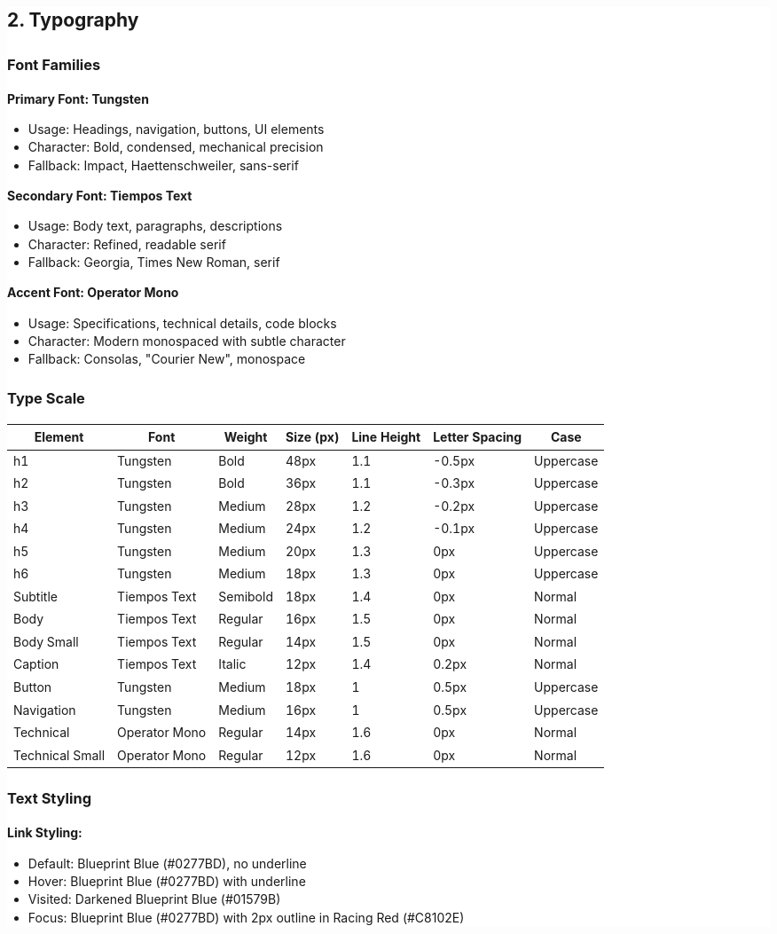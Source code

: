 ## 2. Typography

### Font Families

**Primary Font: Tungsten**
- Usage: Headings, navigation, buttons, UI elements
- Character: Bold, condensed, mechanical precision
- Fallback: Impact, Haettenschweiler, sans-serif

**Secondary Font: Tiempos Text**
- Usage: Body text, paragraphs, descriptions
- Character: Refined, readable serif
- Fallback: Georgia, Times New Roman, serif

**Accent Font: Operator Mono**
- Usage: Specifications, technical details, code blocks
- Character: Modern monospaced with subtle character
- Fallback: Consolas, "Courier New", monospace

### Type Scale

| Element | Font | Weight | Size (px) | Line Height | Letter Spacing | Case |
|---------|------|--------|-----------|-------------|----------------|------|
| h1 | Tungsten | Bold | 48px | 1.1 | -0.5px | Uppercase |
| h2 | Tungsten | Bold | 36px | 1.1 | -0.3px | Uppercase |
| h3 | Tungsten | Medium | 28px | 1.2 | -0.2px | Uppercase |
| h4 | Tungsten | Medium | 24px | 1.2 | -0.1px | Uppercase |
| h5 | Tungsten | Medium | 20px | 1.3 | 0px | Uppercase |
| h6 | Tungsten | Medium | 18px | 1.3 | 0px | Uppercase |
| Subtitle | Tiempos Text | Semibold | 18px | 1.4 | 0px | Normal |
| Body | Tiempos Text | Regular | 16px | 1.5 | 0px | Normal |
| Body Small | Tiempos Text | Regular | 14px | 1.5 | 0px | Normal |
| Caption | Tiempos Text | Italic | 12px | 1.4 | 0.2px | Normal |
| Button | Tungsten | Medium | 18px | 1 | 0.5px | Uppercase |
| Navigation | Tungsten | Medium | 16px | 1 | 0.5px | Uppercase |
| Technical | Operator Mono | Regular | 14px | 1.6 | 0px | Normal |
| Technical Small | Operator Mono | Regular | 12px | 1.6 | 0px | Normal |

### Text Styling

**Link Styling:**
- Default: Blueprint Blue (#0277BD), no underline
- Hover: Blueprint Blue (#0277BD) with underline
- Visited: Darkened Blueprint Blue (#01579B)
- Focus: Blueprint Blue (#0277BD) with 2px outline in Racing Red (#C8102E)

